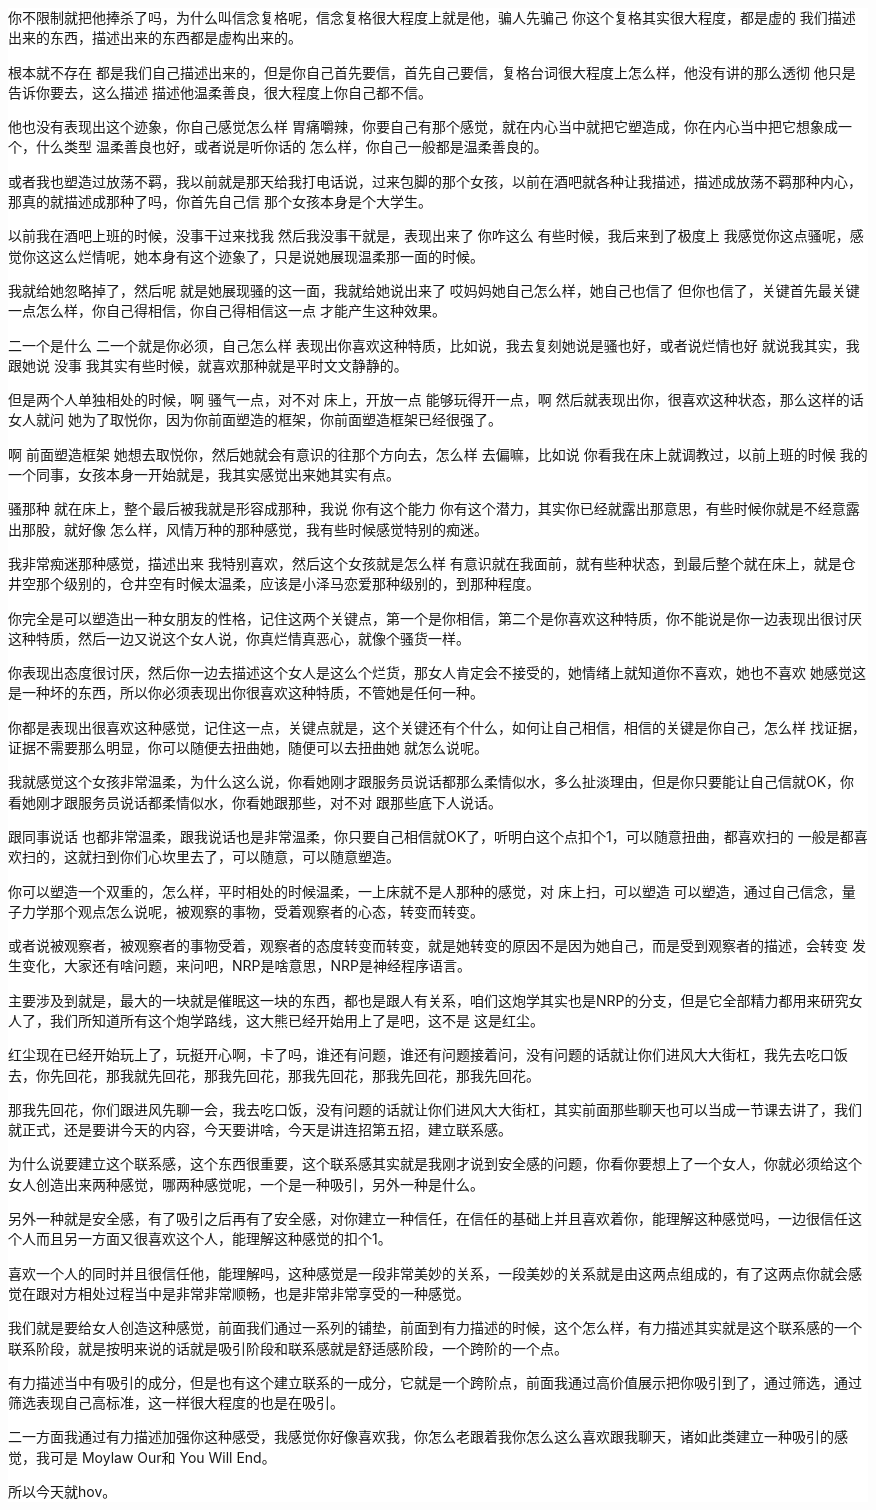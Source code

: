 你不限制就把他捧杀了吗，为什么叫信念复格呢，信念复格很大程度上就是他，骗人先骗己 你这个复格其实很大程度，都是虚的 我们描述出来的东西，描述出来的东西都是虚构出来的。

根本就不存在 都是我们自己描述出来的，但是你自己首先要信，首先自己要信，复格台词很大程度上怎么样，他没有讲的那么透彻 他只是告诉你要去，这么描述 描述他温柔善良，很大程度上你自己都不信。

他也没有表现出这个迹象，你自己感觉怎么样 胃痛嚼辣，你要自己有那个感觉，就在内心当中就把它塑造成，你在内心当中把它想象成一个，什么类型 温柔善良也好，或者说是听你话的 怎么样，你自己一般都是温柔善良的。

或者我也塑造过放荡不羁，我以前就是那天给我打电话说，过来包脚的那个女孩，以前在酒吧就各种让我描述，描述成放荡不羁那种内心，那真的就描述成那种了吗，你首先自己信 那个女孩本身是个大学生。

以前我在酒吧上班的时候，没事干过来找我 然后我没事干就是，表现出来了 你咋这么 有些时候，我后来到了极度上 我感觉你这点骚呢，感觉你这这么烂情呢，她本身有这个迹象了，只是说她展现温柔那一面的时候。

我就给她忽略掉了，然后呢 就是她展现骚的这一面，我就给她说出来了 哎妈妈她自己怎么样，她自己也信了 但你也信了，关键首先最关键一点怎么样，你自己得相信，你自己得相信这一点 才能产生这种效果。

二一个是什么 二一个就是你必须，自己怎么样 表现出你喜欢这种特质，比如说，我去复刻她说是骚也好，或者说烂情也好 就说我其实，我跟她说 没事 我其实有些时候，就喜欢那种就是平时文文静静的。

但是两个人单独相处的时候，啊 骚气一点，对不对 床上，开放一点 能够玩得开一点，啊 然后就表现出你，很喜欢这种状态，那么这样的话 女人就问 她为了取悦你，因为你前面塑造的框架，你前面塑造框架已经很强了。

啊 前面塑造框架 她想去取悦你，然后她就会有意识的往那个方向去，怎么样 去偏嘛，比如说 你看我在床上就调教过，以前上班的时候 我的一个同事，女孩本身一开始就是，我其实感觉出来她其实有点。

骚那种 就在床上，整个最后被我就是形容成那种，我说 你有这个能力 你有这个潜力，其实你已经就露出那意思，有些时候你就是不经意露出那股，就好像 怎么样，风情万种的那种感觉，我有些时候感觉特别的痴迷。

我非常痴迷那种感觉，描述出来 我特别喜欢，然后这个女孩就是怎么样 有意识就在我面前，就有些种状态，到最后整个就在床上，就是仓井空那个级别的，仓井空有时候太温柔，应该是小泽马恋爱那种级别的，到那种程度。

你完全是可以塑造出一种女朋友的性格，记住这两个关键点，第一个是你相信，第二个是你喜欢这种特质，你不能说是你一边表现出很讨厌这种特质，然后一边又说这个女人说，你真烂情真恶心，就像个骚货一样。

你表现出态度很讨厌，然后你一边去描述这个女人是这么个烂货，那女人肯定会不接受的，她情绪上就知道你不喜欢，她也不喜欢 她感觉这是一种坏的东西，所以你必须表现出你很喜欢这种特质，不管她是任何一种。

你都是表现出很喜欢这种感觉，记住这一点，关键点就是，这个关键还有个什么，如何让自己相信，相信的关键是你自己，怎么样 找证据，证据不需要那么明显，你可以随便去扭曲她，随便可以去扭曲她 就怎么说呢。

我就感觉这个女孩非常温柔，为什么这么说，你看她刚才跟服务员说话都那么柔情似水，多么扯淡理由，但是你只要能让自己信就OK，你看她刚才跟服务员说话都柔情似水，你看她跟那些，对不对 跟那些底下人说话。

跟同事说话 也都非常温柔，跟我说话也是非常温柔，你只要自己相信就OK了，听明白这个点扣个1，可以随意扭曲，都喜欢扫的 一般是都喜欢扫的，这就扫到你们心坎里去了，可以随意，可以随意塑造。

你可以塑造一个双重的，怎么样，平时相处的时候温柔，一上床就不是人那种的感觉，对 床上扫，可以塑造 可以塑造，通过自己信念，量子力学那个观点怎么说呢，被观察的事物，受着观察者的心态，转变而转变。

或者说被观察者，被观察者的事物受着，观察者的态度转变而转变，就是她转变的原因不是因为她自己，而是受到观察者的描述，会转变 发生变化，大家还有啥问题，来问吧，NRP是啥意思，NRP是神经程序语言。

主要涉及到就是，最大的一块就是催眠这一块的东西，都也是跟人有关系，咱们这炮学其实也是NRP的分支，但是它全部精力都用来研究女人了，我们所知道所有这个炮学路线，这大熊已经开始用上了是吧，这不是 这是红尘。

红尘现在已经开始玩上了，玩挺开心啊，卡了吗，谁还有问题，谁还有问题接着问，没有问题的话就让你们进风大大街杠，我先去吃口饭去，你先回花，那我就先回花，那我先回花，那我先回花，那我先回花，那我先回花。

那我先回花，你们跟进风先聊一会，我去吃口饭，没有问题的话就让你们进风大大街杠，其实前面那些聊天也可以当成一节课去讲了，我们就正式，还是要讲今天的内容，今天要讲啥，今天是讲连招第五招，建立联系感。

为什么说要建立这个联系感，这个东西很重要，这个联系感其实就是我刚才说到安全感的问题，你看你要想上了一个女人，你就必须给这个女人创造出来两种感觉，哪两种感觉呢，一个是一种吸引，另外一种是什么。

另外一种就是安全感，有了吸引之后再有了安全感，对你建立一种信任，在信任的基础上并且喜欢着你，能理解这种感觉吗，一边很信任这个人而且另一方面又很喜欢这个人，能理解这种感觉的扣个1。

喜欢一个人的同时并且很信任他，能理解吗，这种感觉是一段非常美妙的关系，一段美妙的关系就是由这两点组成的，有了这两点你就会感觉在跟对方相处过程当中是非常非常顺畅，也是非常非常享受的一种感觉。

我们就是要给女人创造这种感觉，前面我们通过一系列的铺垫，前面到有力描述的时候，这个怎么样，有力描述其实就是这个联系感的一个联系阶段，就是按明来说的话就是吸引阶段和联系感就是舒适感阶段，一个跨阶的一个点。

有力描述当中有吸引的成分，但是也有这个建立联系的一成分，它就是一个跨阶点，前面我通过高价值展示把你吸引到了，通过筛选，通过筛选表现自己高标准，这一样很大程度的也是在吸引。

二一方面我通过有力描述加强你这种感受，我感觉你好像喜欢我，你怎么老跟着我你怎么这么喜欢跟我聊天，诸如此类建立一种吸引的感觉，我可是 Moylaw Our和 You Will End。

所以今天就hov。
